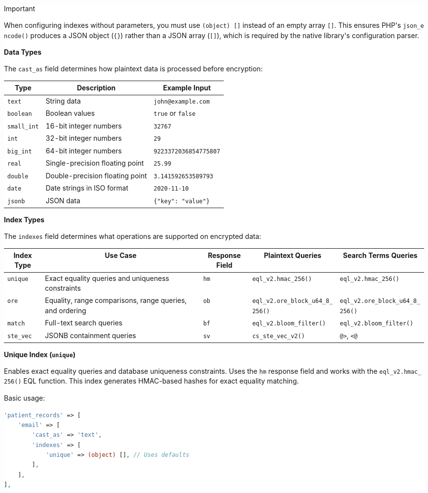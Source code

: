 > [!IMPORTANT]
> When configuring indexes without parameters, you must use `(object) []` instead of an empty array `[]`. This ensures PHP's `json_encode()` produces a JSON object (`{}`) rather than a JSON array (`[]`), which is required by the native library's configuration parser.

**Data Types**

The `cast_as` field determines how plaintext data is processed before encryption:

| Type | Description | Example Input |
|------|-------------|---------------|
| `text` | String data | `john@example.com` |
| `boolean` | Boolean values | `true` or `false` |
| `small_int` | 16-bit integer numbers | `32767` |
| `int` | 32-bit integer numbers | `29` |
| `big_int` | 64-bit integer numbers | `9223372036854775807` |
| `real` | Single-precision floating point | `25.99` |
| `double` | Double-precision floating point | `3.141592653589793` |
| `date` | Date strings in ISO format | `2020-11-10` |
| `jsonb` | JSON data | `{"key": "value"}` |

**Index Types**

The `indexes` field determines what operations are supported on encrypted data:

| Index Type | Use Case | Response Field | Plaintext Queries | Search Terms Queries |
|------------|----------|----------------|-------------------|---------------------|
| `unique` | Exact equality queries and uniqueness constraints | `hm` | `eql_v2.hmac_256()` | `eql_v2.hmac_256()` |
| `ore` | Equality, range comparisons, range queries, and ordering | `ob` | `eql_v2.ore_block_u64_8_256()` | `eql_v2.ore_block_u64_8_256()` |
| `match` | Full-text search queries | `bf` | `eql_v2.bloom_filter()` | `eql_v2.bloom_filter()` |
| `ste_vec` | JSONB containment queries | `sv` | `cs_ste_vec_v2()` | `@>`, `<@` |

**Unique Index (`unique`)**

Enables exact equality queries and database uniqueness constraints. Uses the `hm` response field and works with the `eql_v2.hmac_256()` EQL function. This index generates HMAC-based hashes for exact equality matching.

Basic usage:

```php
'patient_records' => [
    'email' => [
        'cast_as' => 'text',
        'indexes' => [
            'unique' => (object) [], // Uses defaults
        ],
    ],
],
```
